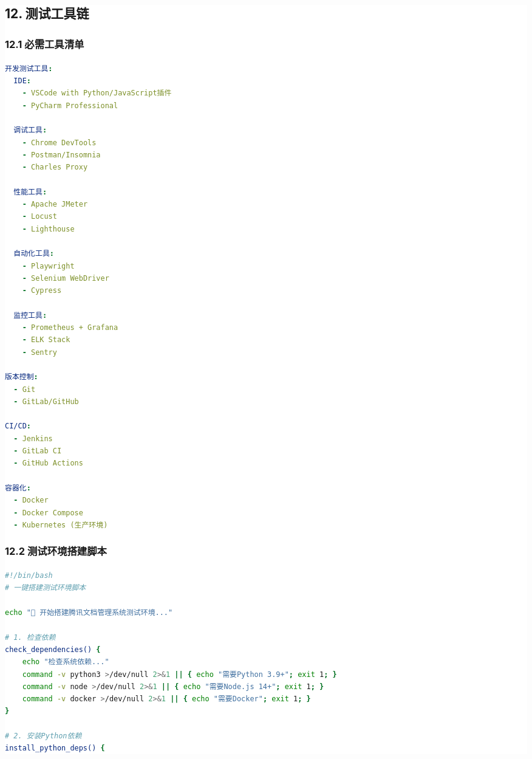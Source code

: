 
## 12. 测试工具链

### 12.1 必需工具清单

```yaml
开发测试工具:
  IDE:
    - VSCode with Python/JavaScript插件
    - PyCharm Professional
  
  调试工具:
    - Chrome DevTools
    - Postman/Insomnia
    - Charles Proxy
  
  性能工具:
    - Apache JMeter
    - Locust
    - Lighthouse
  
  自动化工具:
    - Playwright
    - Selenium WebDriver
    - Cypress
  
  监控工具:
    - Prometheus + Grafana
    - ELK Stack
    - Sentry

版本控制:
  - Git
  - GitLab/GitHub
  
CI/CD:
  - Jenkins
  - GitLab CI
  - GitHub Actions
  
容器化:
  - Docker
  - Docker Compose
  - Kubernetes (生产环境)
```

### 12.2 测试环境搭建脚本

```bash
#!/bin/bash
# 一键搭建测试环境脚本

echo "🚀 开始搭建腾讯文档管理系统测试环境..."

# 1. 检查依赖
check_dependencies() {
    echo "检查系统依赖..."
    command -v python3 >/dev/null 2>&1 || { echo "需要Python 3.9+"; exit 1; }
    command -v node >/dev/null 2>&1 || { echo "需要Node.js 14+"; exit 1; }
    command -v docker >/dev/null 2>&1 || { echo "需要Docker"; exit 1; }
}

# 2. 安装Python依赖
install_python_deps() {
```